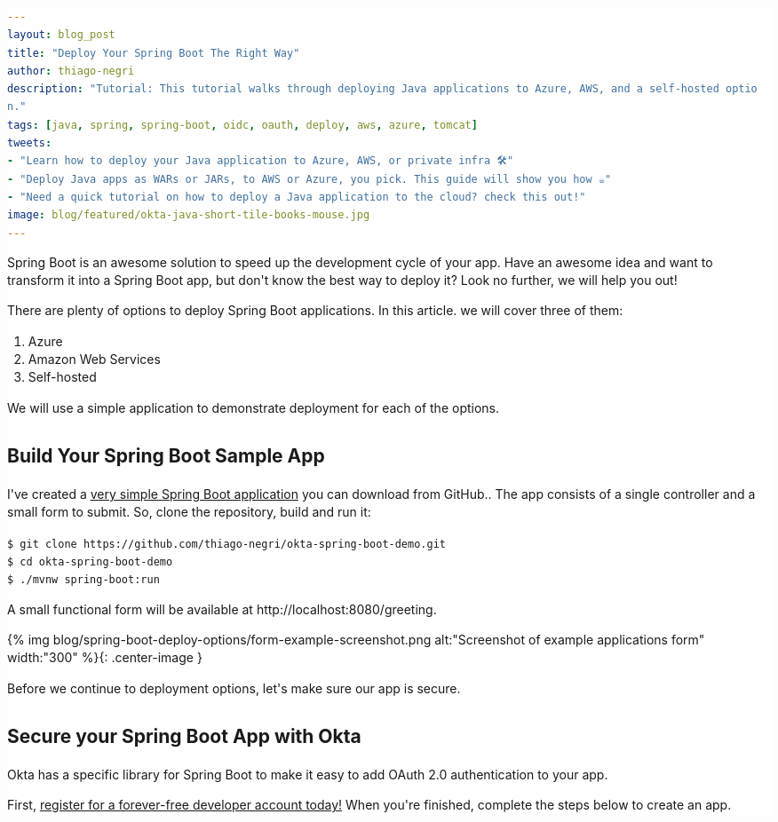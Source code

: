 ```yaml
---
layout: blog_post
title: "Deploy Your Spring Boot The Right Way"
author: thiago-negri
description: "Tutorial: This tutorial walks through deploying Java applications to Azure, AWS, and a self-hosted option."
tags: [java, spring, spring-boot, oidc, oauth, deploy, aws, azure, tomcat]
tweets:
- "Learn how to deploy your Java application to Azure, AWS, or private infra 🛠️"
- "Deploy Java apps as WARs or JARs, to AWS or Azure, you pick. This guide will show you how ☕"
- "Need a quick tutorial on how to deploy a Java application to the cloud? check this out!"
image: blog/featured/okta-java-short-tile-books-mouse.jpg
---
```


Spring Boot is an awesome solution to speed up the development cycle of your app. Have an awesome idea and want to transform it into a Spring Boot app, but don't know the best way to deploy it? Look no further, we will help you out!

There are plenty of options to deploy Spring Boot applications. In this article. we will cover three of them:
1. Azure
2. Amazon Web Services
3. Self-hosted

We will use a simple application to demonstrate deployment for each of the options. 

## Build Your Spring Boot Sample App

I've created a [very simple Spring Boot application](https://github.com/thiago-negri/okta-spring-boot-demo) you can download from GitHub.. The app consists of a single controller and a small form to submit. So, clone the repository, build and run it:

```bash
$ git clone https://github.com/thiago-negri/okta-spring-boot-demo.git
$ cd okta-spring-boot-demo
$ ./mvnw spring-boot:run
```

A small functional form will be available at http://localhost:8080/greeting.

{% img blog/spring-boot-deploy-options/form-example-screenshot.png alt:"Screenshot of example applications form" width:"300" %}{: .center-image }

Before we continue to deployment options, let's make sure our app is secure.

## Secure your Spring Boot App with Okta

Okta has a specific library for Spring Boot to make it easy to add OAuth 2.0 authentication to your app.

First, [register for a forever-free developer account today!](https://developer.okta.com/signup/) When you're finished, complete the steps below to create an app.
